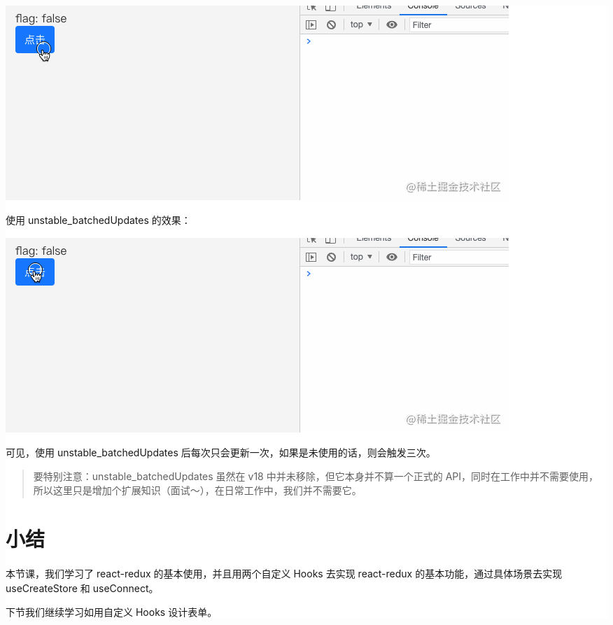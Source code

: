 ![img5.gif](./images/b77f332607e0400495378b71e7a06ee1~tplv-k3u1fbpfcp-watermark.image.png)

使用 unstable_batchedUpdates 的效果：

![img6.gif](./images/5cfe7a0097d148e3925e583413e4dc40~tplv-k3u1fbpfcp-watermark.image.png)

可见，使用 unstable_batchedUpdates 后每次只会更新一次，如果是未使用的话，则会触发三次。

> 要特别注意：unstable_batchedUpdates 虽然在 v18 中并未移除，但它本身并不算一个正式的 API，同时在工作中并不需要使用，所以这里只是增加个扩展知识（面试～），在日常工作中，我们并不需要它。


# 小结

本节课，我们学习了 react-redux 的基本使用，并且用两个自定义 Hooks 去实现 react-redux 的基本功能，通过具体场景去实现 useCreateStore 和 useConnect。

下节我们继续学习如用自定义 Hooks 设计表单。